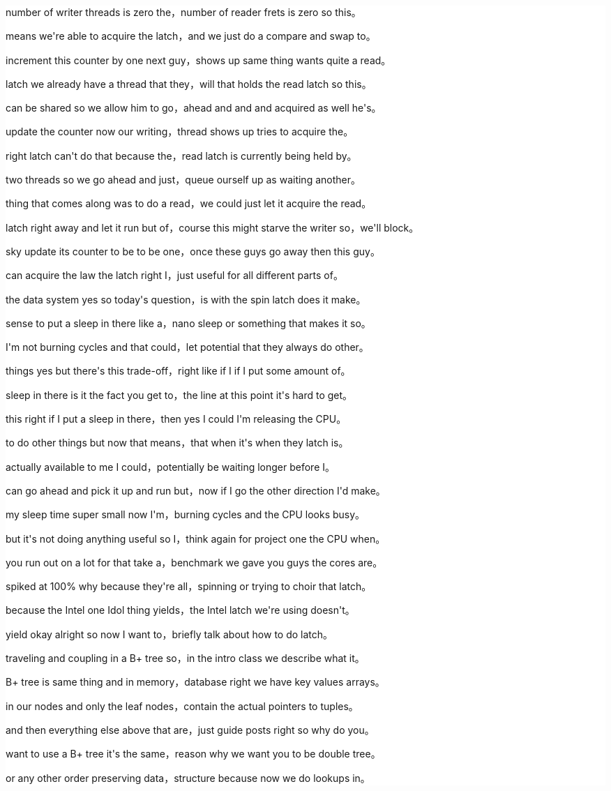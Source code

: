 number of writer threads is zero the，number of reader frets is zero so this。

means we're able to acquire the latch，and we just do a compare and swap to。

increment this counter by one next guy，shows up same thing wants quite a read。

latch we already have a thread that they，will that holds the read latch so this。

can be shared so we allow him to go，ahead and and and acquired as well he's。

update the counter now our writing，thread shows up tries to acquire the。

right latch can't do that because the，read latch is currently being held by。

two threads so we go ahead and just，queue ourself up as waiting another。

thing that comes along was to do a read，we could just let it acquire the read。

latch right away and let it run but of，course this might starve the writer so，we'll block。

sky update its counter to be to be one，once these guys go away then this guy。

can acquire the law the latch right I，just useful for all different parts of。

the data system yes so today's question，is with the spin latch does it make。

sense to put a sleep in there like a，nano sleep or something that makes it so。

I'm not burning cycles and that could，let potential that they always do other。

things yes but there's this trade-off，right like if I if I put some amount of。

sleep in there is it the fact you get to，the line at this point it's hard to get。

this right if I put a sleep in there，then yes I could I'm releasing the CPU。

to do other things but now that means，that when it's when they latch is。

actually available to me I could，potentially be waiting longer before I。

can go ahead and pick it up and run but，now if I go the other direction I'd make。

my sleep time super small now I'm，burning cycles and the CPU looks busy。

but it's not doing anything useful so I，think again for project one the CPU when。

you run out on a lot for that take a，benchmark we gave you guys the cores are。

spiked at 100% why because they're all，spinning or trying to choir that latch。

because the Intel one Idol thing yields，the Intel latch we're using doesn't。

yield okay alright so now I want to，briefly talk about how to do latch。

traveling and coupling in a B+ tree so，in the intro class we describe what it。

B+ tree is same thing and in memory，database right we have key values arrays。

in our nodes and only the leaf nodes，contain the actual pointers to tuples。

and then everything else above that are，just guide posts right so why do you。

want to use a B+ tree it's the same，reason why we want you to be double tree。

or any other order preserving data，structure because now we do lookups in。

